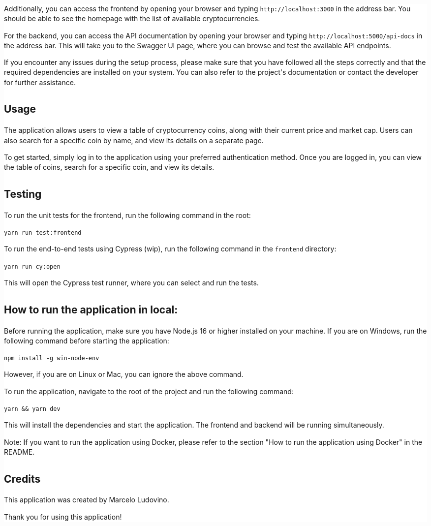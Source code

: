 Additionally, you can access the frontend by opening your browser and typing `http://localhost:3000` in the address bar. You should be able to see the homepage with the list of available cryptocurrencies.

For the backend, you can access the API documentation by opening your browser and typing `http://localhost:5000/api-docs` in the address bar. This will take you to the Swagger UI page, where you can browse and test the available API endpoints.

If you encounter any issues during the setup process, please make sure that you have followed all the steps correctly and that the required dependencies are installed on your system. You can also refer to the project's documentation or contact the developer for further assistance.

## Usage

The application allows users to view a table of cryptocurrency coins, along with their current price and market cap. Users can also search for a specific coin by name, and view its details on a separate page.

To get started, simply log in to the application using your preferred authentication method. Once you are logged in, you can view the table of coins, search for a specific coin, and view its details.

## Testing

To run the unit tests for the frontend, run the following command in the root:

```
yarn run test:frontend
```

To run the end-to-end tests using Cypress (wip), run the following command in the `frontend` directory:

```
yarn run cy:open
```

This will open the Cypress test runner, where you can select and run the tests.


## How to run the application in local:

Before running the application, make sure you have Node.js 16 or higher installed on your machine. If you are on Windows, run the following command before starting the application:

```
npm install -g win-node-env
```

However, if you are on Linux or Mac, you can ignore the above command.

To run the application, navigate to the root of the project and run the following command:

```
yarn && yarn dev
```

This will install the dependencies and start the application. The frontend and backend will be running simultaneously.

Note: If you want to run the application using Docker, please refer to the section "How to run the application using Docker" in the README.


## Credits

This application was created by Marcelo Ludovino.

Thank you for using this application!
